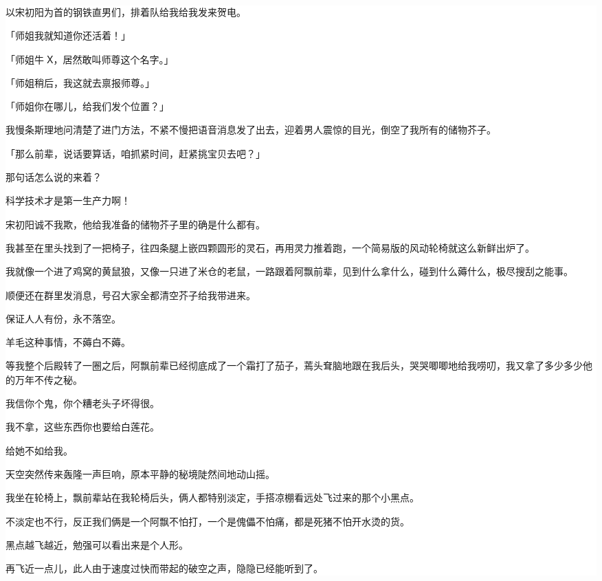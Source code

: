 
以宋初阳为首的钢铁直男们，排着队给我给我发来贺电。


「师姐我就知道你还活着！」


「师姐牛 X，居然敢叫师尊这个名字。」


「师姐稍后，我这就去禀报师尊。」


「师姐你在哪儿，给我们发个位置？」


我慢条斯理地问清楚了进门方法，不紧不慢把语音消息发了出去，迎着男人震惊的目光，倒空了我所有的储物芥子。


「那么前辈，说话要算话，咱抓紧时间，赶紧挑宝贝去吧？」


那句话怎么说的来着？


科学技术才是第一生产力啊！


宋初阳诚不我欺，他给我准备的储物芥子里的确是什么都有。


我甚至在里头找到了一把椅子，往四条腿上嵌四颗圆形的灵石，再用灵力推着跑，一个简易版的风动轮椅就这么新鲜出炉了。


我就像一个进了鸡窝的黄鼠狼，又像一只进了米仓的老鼠，一路跟着阿飘前辈，见到什么拿什么，碰到什么薅什么，极尽搜刮之能事。


顺便还在群里发消息，号召大家全都清空芥子给我带进来。


保证人人有份，永不落空。


羊毛这种事情，不薅白不薅。


等我整个后殿转了一圈之后，阿飘前辈已经彻底成了一个霜打了茄子，蔫头耷脑地跟在我后头，哭哭唧唧地给我唠叨，我又拿了多少多少他的万年不传之秘。


我信你个鬼，你个糟老头子坏得很。


我不拿，这些东西你也要给白莲花。


给她不如给我。


天空突然传来轰隆一声巨响，原本平静的秘境陡然间地动山摇。


我坐在轮椅上，飘前辈站在我轮椅后头，俩人都特别淡定，手搭凉棚看远处飞过来的那个小黑点。


不淡定也不行，反正我们俩是一个阿飘不怕打，一个是傀儡不怕痛，都是死猪不怕开水烫的货。


黑点越飞越近，勉强可以看出来是个人形。


再飞近一点儿，此人由于速度过快而带起的破空之声，隐隐已经能听到了。


